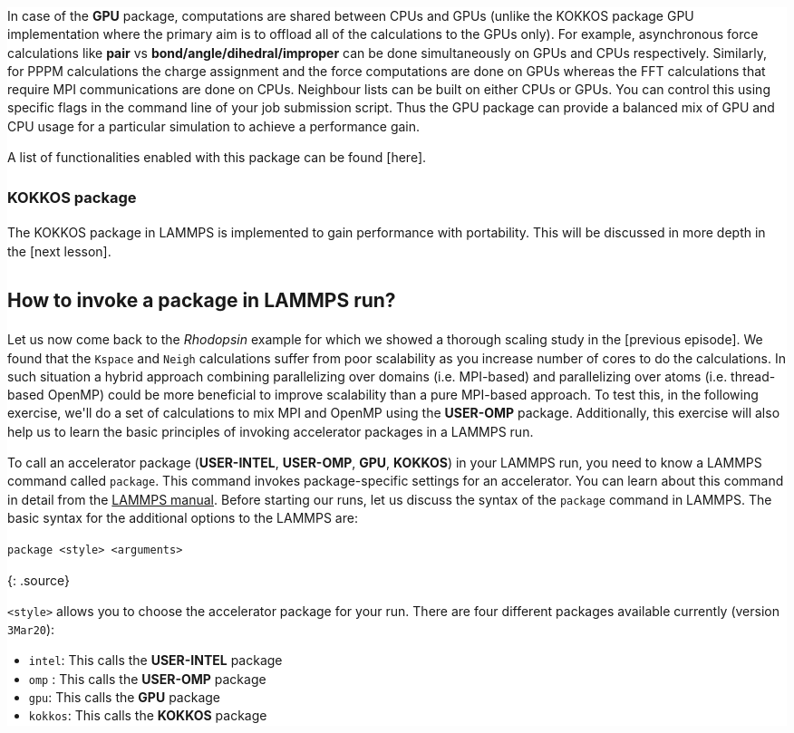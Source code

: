In case of the **GPU** package, computations are shared between CPUs and GPUs
(unlike the KOKKOS package GPU implementation where the primary aim is to offload all of
the calculations to the GPUs only). For example,
asynchronous force calculations like **pair** vs **bond/angle/dihedral/improper** can be done
simultaneously on GPUs and CPUs respectively. Similarly, for PPPM calculations the charge
assignment and the force computations are done on GPUs whereas the FFT calculations that
require MPI communications are done on CPUs. Neighbour lists can be built on either
CPUs or GPUs. You can control this using specific flags in the command line of your job
submission script. Thus the GPU package can provide a balanced mix of GPU and CPU usage for a
particular simulation to achieve a performance gain.

A list of functionalities enabled with this package can be found
[here].

### **KOKKOS** package

The KOKKOS package in LAMMPS is implemented to gain performance with portability. This will be
discussed in more depth in the
[next lesson].

## How to invoke a package in LAMMPS run?

Let us now come back to the *Rhodopsin* example for which we showed a thorough scaling
study in the [previous episode].
We found that the `Kspace` and `Neigh` calculations
suffer from poor scalability as you increase number of cores to do the calculations. In
such situation a hybrid approach combining parallelizing over domains (i.e. MPI-based)
and parallelizing over atoms (i.e. thread-based OpenMP) could be more beneficial to
improve scalability than a pure MPI-based approach. To test this, in the following
exercise, we'll do a set of calculations to mix MPI and OpenMP using the **USER-OMP**
package. Additionally, this exercise will also help us to learn the basic principles of
invoking accelerator packages in a LAMMPS run.

To call an
accelerator package (**USER-INTEL**, **USER-OMP**, **GPU**, **KOKKOS**) in
your LAMMPS run, you need to know a LAMMPS command called `package`. This command
invokes package-specific settings for an accelerator. You can learn about this command
in detail from the
[LAMMPS manual](https://lammps.sandia.gov/doc/package.html). Before starting our runs, let
us discuss the syntax of the `package` command in LAMMPS. The basic syntax for the
additional options to the LAMMPS are:

~~~
package <style> <arguments>
~~~
{: .source}

`<style>` allows you to choose the accelerator package for your run. There are four different
packages available currently (version `3Mar20`):

* `intel`: This calls the **USER-INTEL** package
* `omp` : This calls the **USER-OMP** package
* `gpu`: This calls the **GPU** package
* `kokkos`: This calls the **KOKKOS** package
